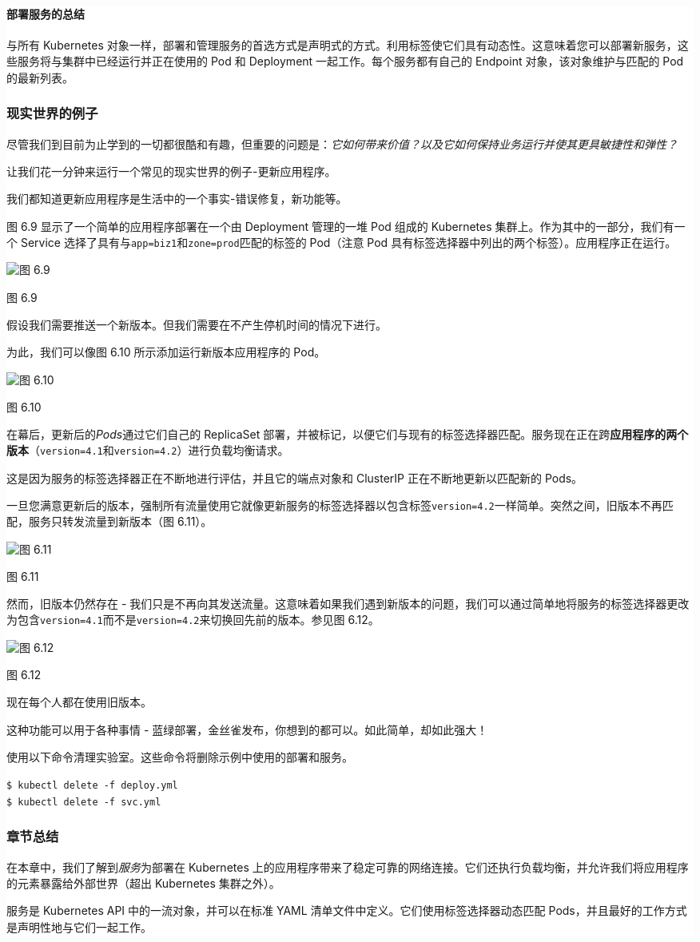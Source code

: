 #### 部署服务的总结

与所有 Kubernetes 对象一样，部署和管理服务的首选方式是声明式的方式。利用标签使它们具有动态性。这意味着您可以部署新服务，这些服务将与集群中已经运行并正在使用的 Pod 和 Deployment 一起工作。每个服务都有自己的 Endpoint 对象，该对象维护与匹配的 Pod 的最新列表。

### 现实世界的例子

尽管我们到目前为止学到的一切都很酷和有趣，但重要的问题是：*它如何带来价值？*以及*它如何保持业务运行并使其更具敏捷性和弹性？*

让我们花一分钟来运行一个常见的现实世界的例子-更新应用程序。

我们都知道更新应用程序是生活中的一个事实-错误修复，新功能等。

图 6.9 显示了一个简单的应用程序部署在一个由 Deployment 管理的一堆 Pod 组成的 Kubernetes 集群上。作为其中的一部分，我们有一个 Service 选择了具有与`app=biz1`和`zone=prod`匹配的标签的 Pod（注意 Pod 具有标签选择器中列出的两个标签）。应用程序正在运行。

![图 6.9](https://github.com/OpenDocCN/freelearn-devops-pt2-zh/raw/master/docs/k8s-bk/img/Image00044.gif)

图 6.9

假设我们需要推送一个新版本。但我们需要在不产生停机时间的情况下进行。

为此，我们可以像图 6.10 所示添加运行新版本应用程序的 Pod。

![图 6.10](https://github.com/OpenDocCN/freelearn-devops-pt2-zh/raw/master/docs/k8s-bk/img/Image00045.gif)

图 6.10

在幕后，更新后的*Pods*通过它们自己的 ReplicaSet 部署，并被标记，以便它们与现有的标签选择器匹配。服务现在正在跨**应用程序的两个版本**（`version=4.1`和`version=4.2`）进行负载均衡请求。

这是因为服务的标签选择器正在不断地进行评估，并且它的端点对象和 ClusterIP 正在不断地更新以匹配新的 Pods。

一旦您满意更新后的版本，强制所有流量使用它就像更新服务的标签选择器以包含标签`version=4.2`一样简单。突然之间，旧版本不再匹配，服务只转发流量到新版本（图 6.11）。

![图 6.11](https://github.com/OpenDocCN/freelearn-devops-pt2-zh/raw/master/docs/k8s-bk/img/Image00046.gif)

图 6.11

然而，旧版本仍然存在 - 我们只是不再向其发送流量。这意味着如果我们遇到新版本的问题，我们可以通过简单地将服务的标签选择器更改为包含`version=4.1`而不是`version=4.2`来切换回先前的版本。参见图 6.12。

![图 6.12](https://github.com/OpenDocCN/freelearn-devops-pt2-zh/raw/master/docs/k8s-bk/img/Image00047.gif)

图 6.12

现在每个人都在使用旧版本。

这种功能可以用于各种事情 - 蓝绿部署，金丝雀发布，你想到的都可以。如此简单，却如此强大！

使用以下命令清理实验室。这些命令将删除示例中使用的部署和服务。

```
$ kubectl delete -f deploy.yml
$ kubectl delete -f svc.yml

```

### 章节总结

在本章中，我们了解到*服务*为部署在 Kubernetes 上的应用程序带来了稳定可靠的网络连接。它们还执行负载均衡，并允许我们将应用程序的元素暴露给外部世界（超出 Kubernetes 集群之外）。

服务是 Kubernetes API 中的一流对象，并可以在标准 YAML 清单文件中定义。它们使用标签选择器动态匹配 Pods，并且最好的工作方式是声明性地与它们一起工作。
